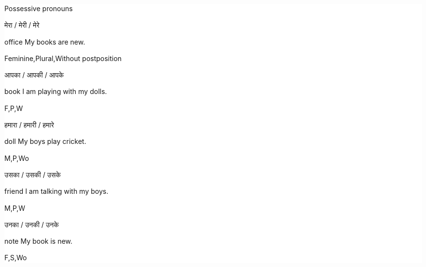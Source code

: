 

Possessive pronouns












मेरा / मेरी / मेरे




office
My books are new.


Feminine,Plural,Without postposition


आपका / आपकी / आपके





book
I am playing with my dolls.


F,P,W


हमारा / हमारी / हमारे




doll
My boys play cricket.


M,P,Wo


उसका / उसकी / उसके





friend
I am talking with my boys.


M,P,W


उनका / उनकी / उनके





note
My book is new.


F,S,Wo
